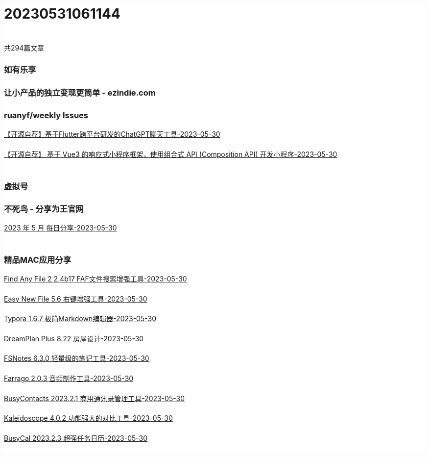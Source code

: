 <h1>20230531061144</h1><br/>共294篇文章






###  如有乐享







###  让小产品的独立变现更简单 - ezindie.com







###  ruanyf/weekly Issues

<a target=_blank rel=nofollow href="https://github.com/ruanyf/weekly/issues/3151" >【开源自荐】基于Flutter跨平台研发的ChatGPT聊天工具-2023-05-30</a><br/><br/><a target=_blank rel=nofollow href="https://github.com/ruanyf/weekly/issues/3150" >【开源自荐】 基于 Vue3 的响应式小程序框架，使用组合式 API (Composition API) 开发小程序-2023-05-30</a><br/><br/>





###  虚拟号











###  不死鸟 - 分享为王官网

<a target=_blank rel=nofollow href="https://iui.su/169/" >2023 年 5 月 每日分享-2023-05-30</a><br/><br/>





###  精品MAC应用分享

<a target=_blank rel=nofollow href="https://xclient.info/s/find-any-file.html" >Find Any File 2 2.4b17 FAF文件搜索增强工具-2023-05-30</a><br/><br/><a target=_blank rel=nofollow href="https://xclient.info/s/easy-new-file.html" >Easy New File 5.6 右键增强工具-2023-05-30</a><br/><br/><a target=_blank rel=nofollow href="https://xclient.info/s/typora.html" >Typora 1.6.7 极简Markdown编辑器-2023-05-30</a><br/><br/><a target=_blank rel=nofollow href="https://xclient.info/s/dreamplan-plus.html" >DreamPlan Plus 8.22 房屋设计-2023-05-30</a><br/><br/><a target=_blank rel=nofollow href="https://xclient.info/s/fsnotes.html" >FSNotes 6.3.0 轻量级的笔记工具-2023-05-30</a><br/><br/><a target=_blank rel=nofollow href="https://xclient.info/s/farrago.html" >Farrago 2.0.3 音频制作工具-2023-05-30</a><br/><br/><a target=_blank rel=nofollow href="https://xclient.info/s/busycontacts.html" >BusyContacts 2023.2.1 商用通讯录管理工具-2023-05-30</a><br/><br/><a target=_blank rel=nofollow href="https://xclient.info/s/kaleidoscope.html" >Kaleidoscope 4.0.2 功能强大的对比工具-2023-05-30</a><br/><br/><a target=_blank rel=nofollow href="https://xclient.info/s/busycal.html" >BusyCal 2023.2.3 超强任务日历-2023-05-30</a><br/><br/>
